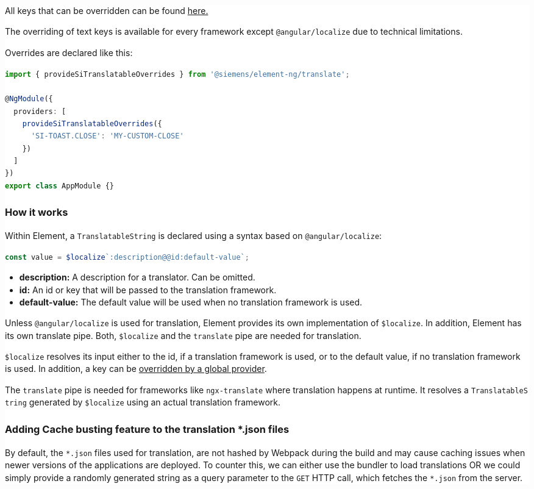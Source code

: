 All keys that can be overridden can be found [here.](https://element.siemens.io/api/element-ng/types/SiTranslatableKeys)

The overriding of text keys is available for every framework except `@angular/localize` due to technical limitations.

Overrides are declared like this:

```ts
import { provideSiTranslatableOverrides } from '@siemens/element-ng/translate';

@NgModule({
  providers: [
    provideSiTranslatableOverrides({
      'SI-TOAST.CLOSE': 'MY-CUSTOM-CLOSE'
    })
  ]
})
export class AppModule {}
```

### How it works

Within Element, a `TranslatableString` is declared using a syntax based on `@angular/localize`:

```ts
const value = $localize`:description@@id:default-value`;
```

- **description:** A description for a translator. Can be omitted.
- **id:** An id or key that will be passed to the translation framework.
- **default-value:** The default value will be used when no translation framework is used.

Unless `@angular/localize` is used for translation, Element provides its own implementation of `$localize`. In addition,
Element has its own translate pipe. Both, `$localize` and the `translate` pipe are needed for translation.

`$localize` resolves its input either to the id, if a translation framework is used, or to the default value, if no
translation framework is used. In addition, a key can
be [overridden by a global provider](#overriding-default-text-keys-globally).

The `translate` pipe is needed for frameworks like `ngx-translate` where translation happens at runtime.
It resolves a `TranslatableString` generated by `$localize` using an actual translation framework.

### Adding Cache busting feature to the translation *.json files

By default, the `*.json` files used for translation, are not hashed by Webpack during the build and may cause caching issues when newer versions of the applications are deployed.
To counter this, we can either use the bundler to load translations
OR
we could simply provide a randomly generated string as a query parameter to the `GET` HTTP call, which fetches the `*.json` from the server.
